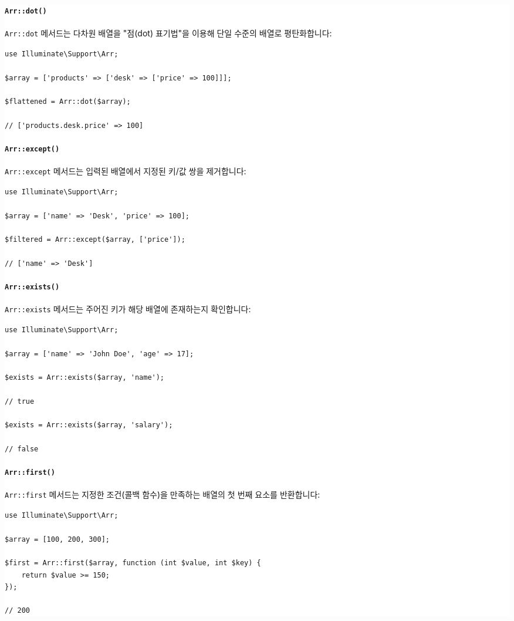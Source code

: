 <a name="method-array-dot"></a>
#### `Arr::dot()`

`Arr::dot` 메서드는 다차원 배열을 "점(dot) 표기법"을 이용해 단일 수준의 배열로 평탄화합니다:

```
use Illuminate\Support\Arr;

$array = ['products' => ['desk' => ['price' => 100]]];

$flattened = Arr::dot($array);

// ['products.desk.price' => 100]
```

<a name="method-array-except"></a>
#### `Arr::except()`

`Arr::except` 메서드는 입력된 배열에서 지정된 키/값 쌍을 제거합니다:

```
use Illuminate\Support\Arr;

$array = ['name' => 'Desk', 'price' => 100];

$filtered = Arr::except($array, ['price']);

// ['name' => 'Desk']
```

<a name="method-array-exists"></a>
#### `Arr::exists()`

`Arr::exists` 메서드는 주어진 키가 해당 배열에 존재하는지 확인합니다:

```
use Illuminate\Support\Arr;

$array = ['name' => 'John Doe', 'age' => 17];

$exists = Arr::exists($array, 'name');

// true

$exists = Arr::exists($array, 'salary');

// false
```

<a name="method-array-first"></a>
#### `Arr::first()`

`Arr::first` 메서드는 지정한 조건(콜백 함수)을 만족하는 배열의 첫 번째 요소를 반환합니다:

```
use Illuminate\Support\Arr;

$array = [100, 200, 300];

$first = Arr::first($array, function (int $value, int $key) {
    return $value >= 150;
});

// 200
```
